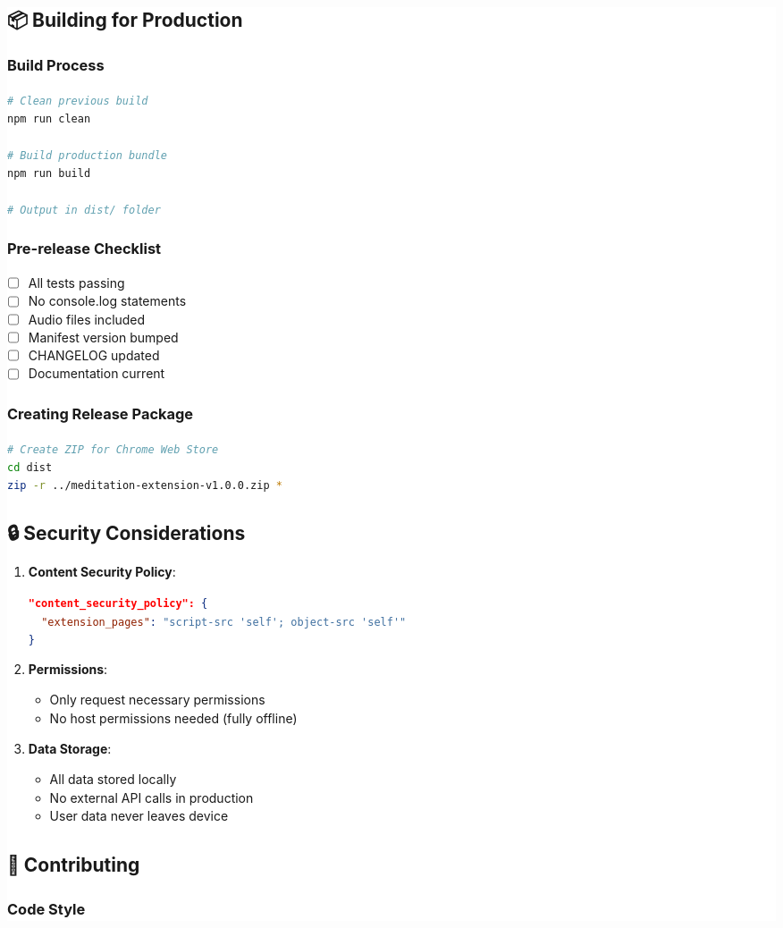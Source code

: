 ## 📦 Building for Production

### Build Process

```bash
# Clean previous build
npm run clean

# Build production bundle
npm run build

# Output in dist/ folder
```

### Pre-release Checklist

- [ ] All tests passing
- [ ] No console.log statements
- [ ] Audio files included
- [ ] Manifest version bumped
- [ ] CHANGELOG updated
- [ ] Documentation current

### Creating Release Package

```bash
# Create ZIP for Chrome Web Store
cd dist
zip -r ../meditation-extension-v1.0.0.zip *
```

## 🔒 Security Considerations

1. **Content Security Policy**:
   ```json
   "content_security_policy": {
     "extension_pages": "script-src 'self'; object-src 'self'"
   }
   ```

2. **Permissions**:
   - Only request necessary permissions
   - No host permissions needed (fully offline)

3. **Data Storage**:
   - All data stored locally
   - No external API calls in production
   - User data never leaves device

## 🤝 Contributing

### Code Style
